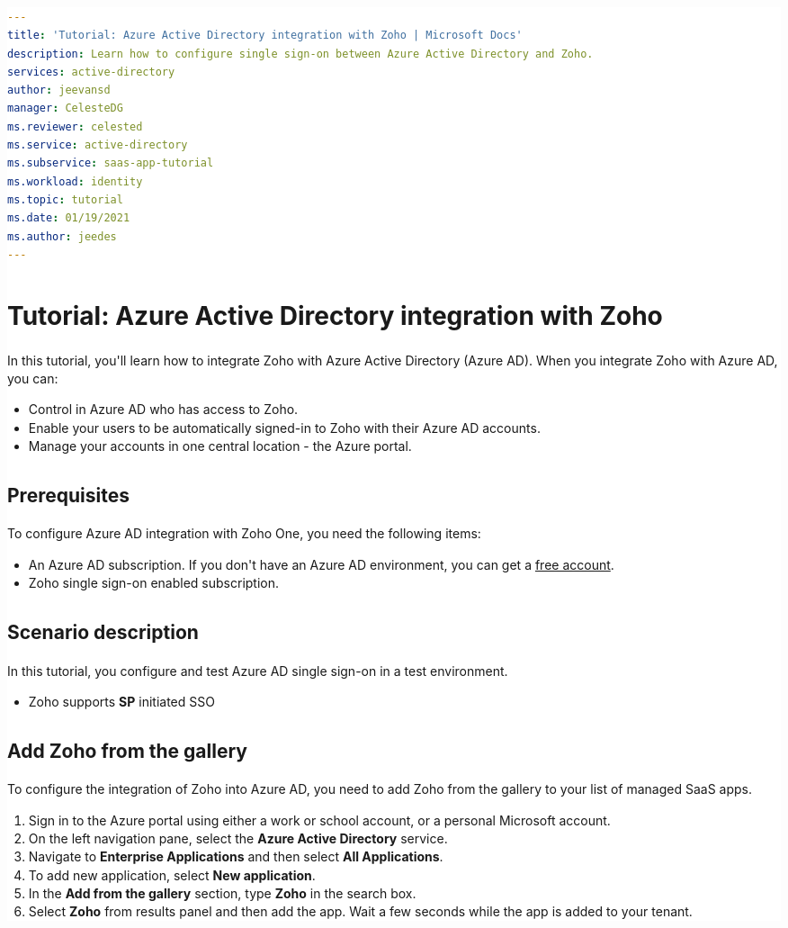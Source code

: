 ```yaml
---
title: 'Tutorial: Azure Active Directory integration with Zoho | Microsoft Docs'
description: Learn how to configure single sign-on between Azure Active Directory and Zoho.
services: active-directory
author: jeevansd
manager: CelesteDG
ms.reviewer: celested
ms.service: active-directory
ms.subservice: saas-app-tutorial
ms.workload: identity
ms.topic: tutorial
ms.date: 01/19/2021
ms.author: jeedes
---
```

# Tutorial: Azure Active Directory integration with Zoho

In this tutorial, you'll learn how to integrate Zoho with Azure Active Directory (Azure AD). When you integrate Zoho with Azure AD, you can:

* Control in Azure AD who has access to Zoho.
* Enable your users to be automatically signed-in to Zoho with their Azure AD accounts.
* Manage your accounts in one central location - the Azure portal.

## Prerequisites

To configure Azure AD integration with Zoho One, you need the following items:

* An Azure AD subscription. If you don't have an Azure AD environment, you can get a [free account](https://azure.microsoft.com/free/).
* Zoho single sign-on enabled subscription.

## Scenario description

In this tutorial, you configure and test Azure AD single sign-on in a test environment.

* Zoho supports **SP** initiated SSO

## Add Zoho from the gallery

To configure the integration of Zoho into Azure AD, you need to add Zoho from the gallery to your list of managed SaaS apps.

1. Sign in to the Azure portal using either a work or school account, or a personal Microsoft account.
1. On the left navigation pane, select the **Azure Active Directory** service.
1. Navigate to **Enterprise Applications** and then select **All Applications**.
1. To add new application, select **New application**.
1. In the **Add from the gallery** section, type **Zoho** in the search box.
1. Select **Zoho** from results panel and then add the app. Wait a few seconds while the app is added to your tenant.

